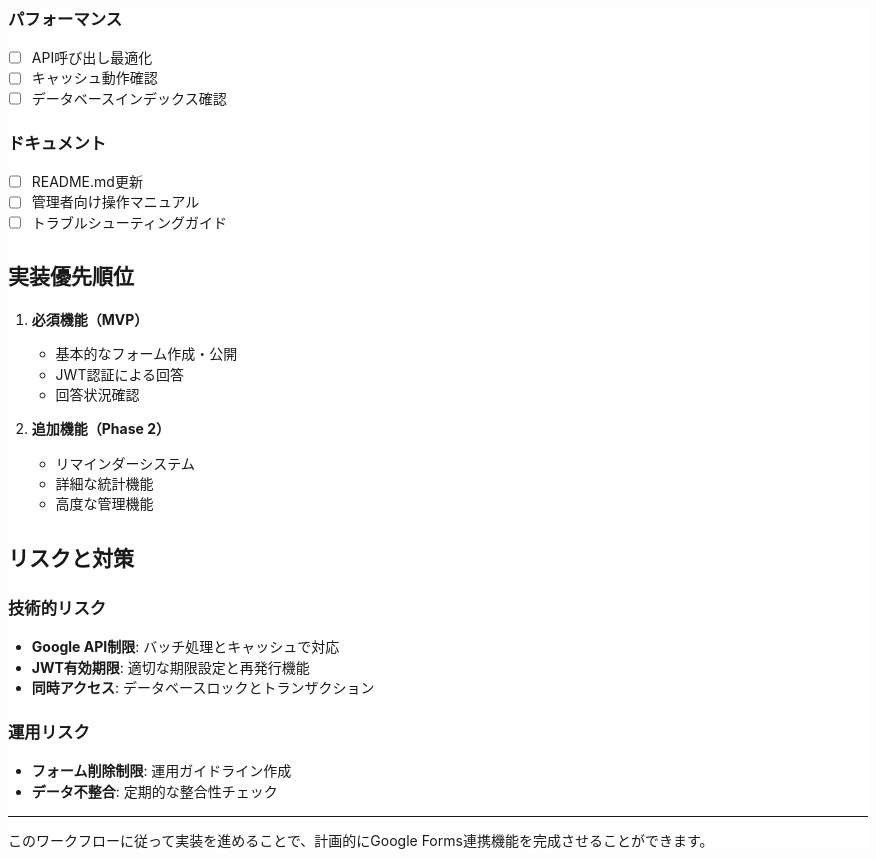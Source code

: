 ### パフォーマンス
- [ ] API呼び出し最適化
- [ ] キャッシュ動作確認
- [ ] データベースインデックス確認

### ドキュメント
- [ ] README.md更新
- [ ] 管理者向け操作マニュアル
- [ ] トラブルシューティングガイド

## 実装優先順位

1. **必須機能（MVP）**
   - 基本的なフォーム作成・公開
   - JWT認証による回答
   - 回答状況確認

2. **追加機能（Phase 2）**
   - リマインダーシステム
   - 詳細な統計機能
   - 高度な管理機能

## リスクと対策

### 技術的リスク
- **Google API制限**: バッチ処理とキャッシュで対応
- **JWT有効期限**: 適切な期限設定と再発行機能
- **同時アクセス**: データベースロックとトランザクション

### 運用リスク
- **フォーム削除制限**: 運用ガイドライン作成
- **データ不整合**: 定期的な整合性チェック

---

このワークフローに従って実装を進めることで、計画的にGoogle Forms連携機能を完成させることができます。